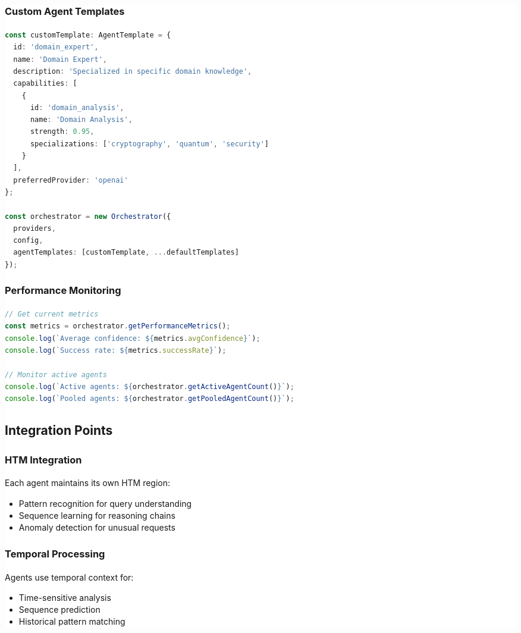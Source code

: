 ### Custom Agent Templates

```typescript
const customTemplate: AgentTemplate = {
  id: 'domain_expert',
  name: 'Domain Expert',
  description: 'Specialized in specific domain knowledge',
  capabilities: [
    {
      id: 'domain_analysis',
      name: 'Domain Analysis',
      strength: 0.95,
      specializations: ['cryptography', 'quantum', 'security']
    }
  ],
  preferredProvider: 'openai'
};

const orchestrator = new Orchestrator({
  providers,
  config,
  agentTemplates: [customTemplate, ...defaultTemplates]
});
```

### Performance Monitoring

```typescript
// Get current metrics
const metrics = orchestrator.getPerformanceMetrics();
console.log(`Average confidence: ${metrics.avgConfidence}`);
console.log(`Success rate: ${metrics.successRate}`);

// Monitor active agents
console.log(`Active agents: ${orchestrator.getActiveAgentCount()}`);
console.log(`Pooled agents: ${orchestrator.getPooledAgentCount()}`);
```

## Integration Points

### HTM Integration

Each agent maintains its own HTM region:
- Pattern recognition for query understanding
- Sequence learning for reasoning chains
- Anomaly detection for unusual requests

### Temporal Processing

Agents use temporal context for:
- Time-sensitive analysis
- Sequence prediction
- Historical pattern matching
